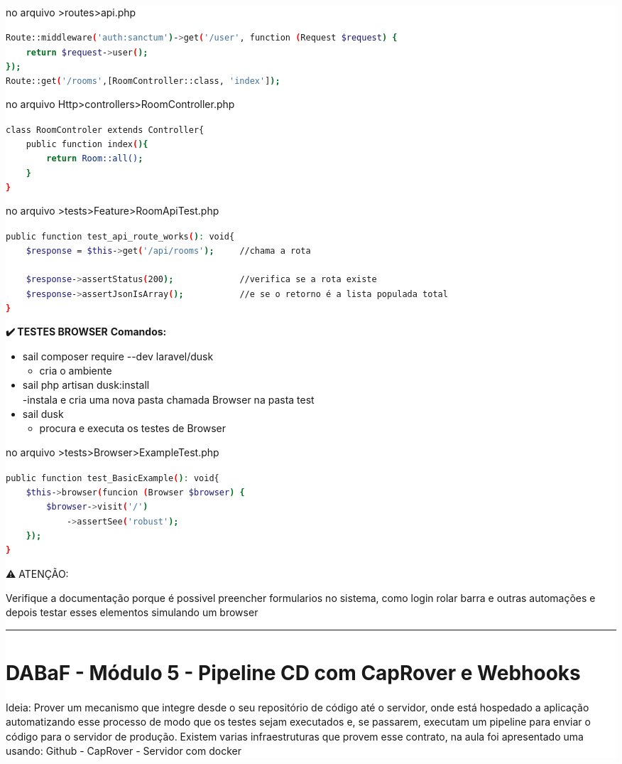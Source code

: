 no arquivo >routes>api.php
```sh
Route::middleware('auth:sanctum')->get('/user', function (Request $request) {
    return $request->user();
});
Route::get('/rooms',[RoomController::class, 'index']);
```
no arquivo Http>controllers>RoomController.php
```sh
class RoomControler extends Controller{
    public function index(){
        return Room::all();
    }
}
```
no arquivo >tests>Feature>RoomApiTest.php
```sh
public function test_api_route_works(): void{
    $response = $this->get('/api/rooms');     //chama a rota

    $response->assertStatus(200);             //verifica se a rota existe
    $response->assertJsonIsArray();           //e se o retorno é a lista populada total
}
```
**:heavy_check_mark: TESTES BROWSER**
**Comandos:**
- sail composer require --dev laravel/dusk    
    - cria o ambiente
- sail php artisan dusk:install              
    -instala e cria uma nova pasta chamada Browser na pasta test
- sail dusk                                   
    - procura e executa os testes de Browser

no arquivo >tests>Browser>ExampleTest.php
```sh
public function test_BasicExample(): void{
    $this->browser(funcion (Browser $browser) {
        $browser->visit('/')
            ->assertSee('robust');
    });
}
```
:warning: ATENÇÃO:

Verifique a documentação porque é possivel preencher formularios no sistema, como login rolar barra e outras automações e depois testar esses elementos simulando um browser


***
# DABaF - Módulo 5 - Pipeline CD com CapRover e Webhooks
Ideia: Prover um mecanismo que integre desde o seu repositório de código até o servidor, onde está hospedado a aplicação automatizando 
esse processo de modo que os testes sejam executados e, se passarem, executam um pipeline para enviar o código para o servidor de produção.
Existem varias infraestruturas que provem esse contrato, na aula foi apresentado uma usando:
Github - CapRover - Servidor com docker
